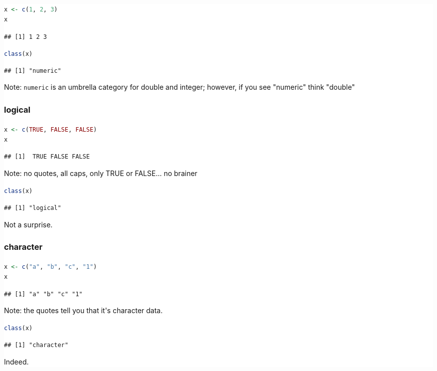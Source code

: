 ``` r
x <- c(1, 2, 3)
x
```

    ## [1] 1 2 3

``` r
class(x)
```

    ## [1] "numeric"

Note: `numeric` is an umbrella category for double and integer; however, if you see "numeric" think "double"

### logical

``` r
x <- c(TRUE, FALSE, FALSE)
x
```

    ## [1]  TRUE FALSE FALSE

Note: no quotes, all caps, only TRUE or FALSE... no brainer

``` r
class(x)
```

    ## [1] "logical"

Not a surprise.

### character

``` r
x <- c("a", "b", "c", "1")
x
```

    ## [1] "a" "b" "c" "1"

Note: the quotes tell you that it's character data.

``` r
class(x)
```

    ## [1] "character"

Indeed.
